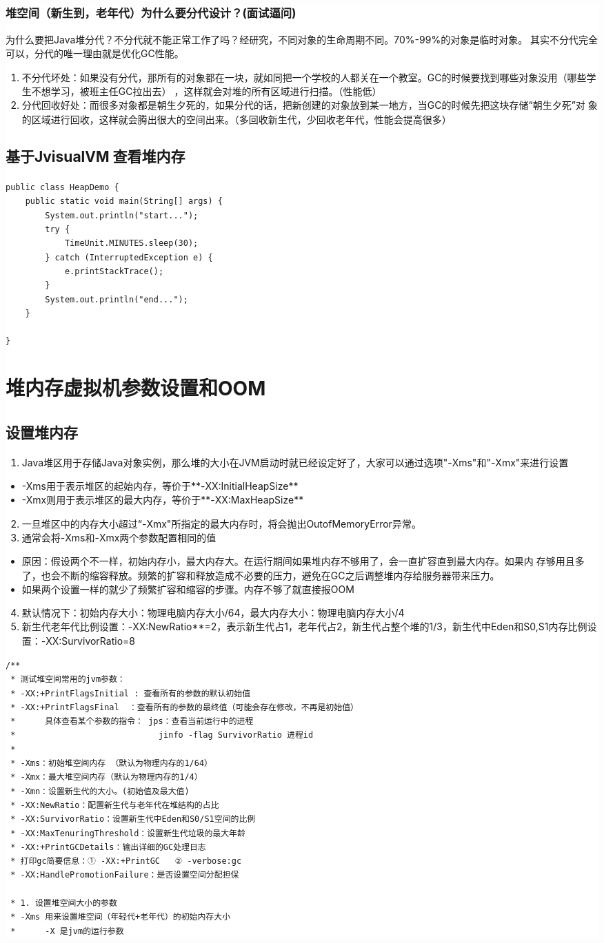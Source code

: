 ```java_holder_method_tree
```

### 堆空间（新生到，老年代）为什么要分代设计？(面试逼问)
为什么要把Java堆分代？不分代就不能正常工作了吗？经研究，不同对象的生命周期不同。70%-99%的对象是临时对象。
其实不分代完全可以，分代的唯一理由就是优化GC性能。
1. 不分代坏处：如果没有分代，那所有的对象都在一块，就如同把一个学校的人都关在一个教室。GC的时候要找到哪些对象没用（哪些学生不想学习，被班主任GC拉出去）
，这样就会对堆的所有区域进行扫描。（性能低）
2. 分代回收好处：而很多对象都是朝生夕死的，如果分代的话，把新创建的对象放到某一地方，当GC的时候先把这块存储“朝生夕死”对
象的区域进行回收，这样就会腾出很大的空间出来。（多回收新生代，少回收老年代，性能会提高很多）

## 基于JvisualVM 查看堆内存

```java_holder_method_tree
public class HeapDemo {
    public static void main(String[] args) {
        System.out.println("start...");
        try {
            TimeUnit.MINUTES.sleep(30);
        } catch (InterruptedException e) {
            e.printStackTrace();
        }
        System.out.println("end...");
    }

}

```

# 堆内存虚拟机参数设置和OOM
## 设置堆内存
1. Java堆区用于存储Java对象实例，那么堆的大小在JVM启动时就已经设定好了，大家可以通过选项"-Xms"和"-Xmx"来进行设置
- -Xms用于表示堆区的起始内存，等价于**-XX:InitialHeapSize**
- -Xmx则用于表示堆区的最大内存，等价于**-XX:MaxHeapSize**
2. 一旦堆区中的内存大小超过“-Xmx"所指定的最大内存时，将会抛出OutofMemoryError异常。
3. 通常会将-Xms和-Xmx两个参数配置相同的值
- 原因：假设两个不一样，初始内存小，最大内存大。在运行期间如果堆内存不够用了，会一直扩容直到最大内存。如果内
存够用且多了，也会不断的缩容释放。频繁的扩容和释放造成不必要的压力，避免在GC之后调整堆内存给服务器带来压力。
- 如果两个设置一样的就少了频繁扩容和缩容的步骤。内存不够了就直接报OOM
4. 默认情况下：初始内存大小：物理电脑内存大小/64，最大内存大小：物理电脑内存大小/4
5. 新生代老年代比例设置：-XX:NewRatio**=2，表示新生代占1，老年代占2，新生代占整个堆的1/3，新生代中Eden和S0,S1内存比例设置：-XX:SurvivorRatio=8
```java_holder_method_tree
/**
 * 测试堆空间常用的jvm参数：
 * -XX:+PrintFlagsInitial : 查看所有的参数的默认初始值
 * -XX:+PrintFlagsFinal  ：查看所有的参数的最终值（可能会存在修改，不再是初始值）
 *      具体查看某个参数的指令： jps：查看当前运行中的进程
 *                             jinfo -flag SurvivorRatio 进程id
 *
 * -Xms：初始堆空间内存 （默认为物理内存的1/64）
 * -Xmx：最大堆空间内存（默认为物理内存的1/4）
 * -Xmn：设置新生代的大小。(初始值及最大值)
 * -XX:NewRatio：配置新生代与老年代在堆结构的占比
 * -XX:SurvivorRatio：设置新生代中Eden和S0/S1空间的比例
 * -XX:MaxTenuringThreshold：设置新生代垃圾的最大年龄
 * -XX:+PrintGCDetails：输出详细的GC处理日志
 * 打印gc简要信息：① -XX:+PrintGC   ② -verbose:gc
 * -XX:HandlePromotionFailure：是否设置空间分配担保

 * 1. 设置堆空间大小的参数
 * -Xms 用来设置堆空间（年轻代+老年代）的初始内存大小
 *      -X 是jvm的运行参数
```